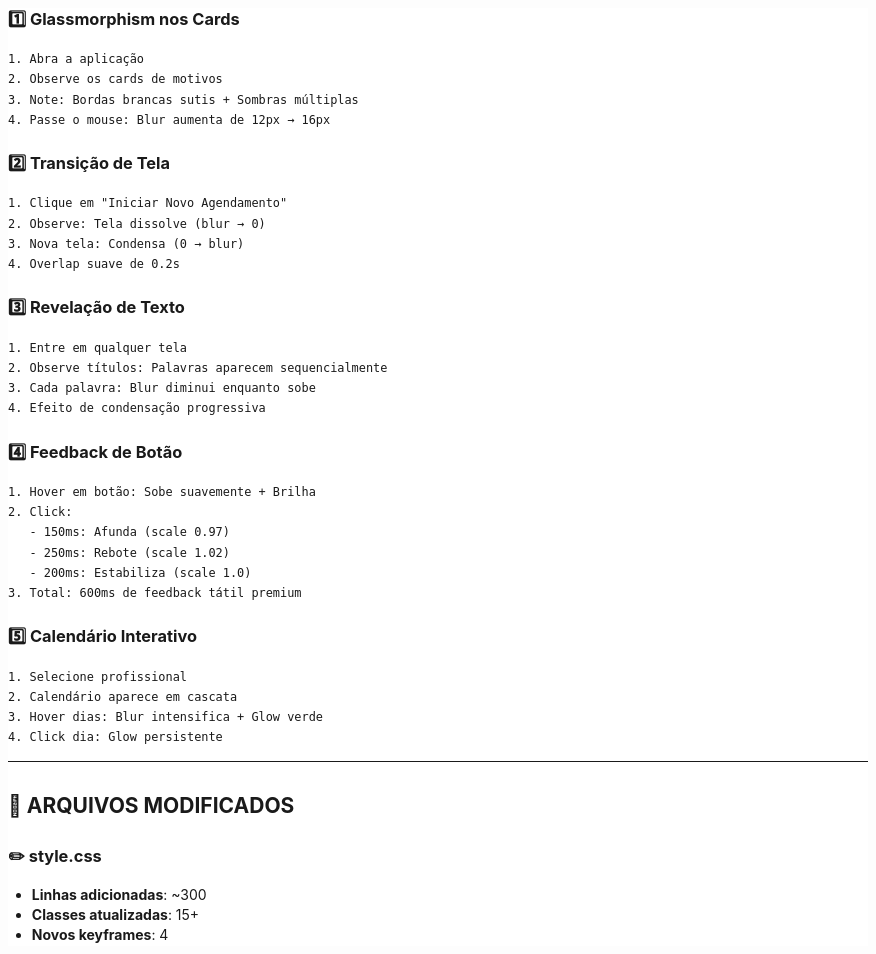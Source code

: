 ### 1️⃣ Glassmorphism nos Cards
```
1. Abra a aplicação
2. Observe os cards de motivos
3. Note: Bordas brancas sutis + Sombras múltiplas
4. Passe o mouse: Blur aumenta de 12px → 16px
```

### 2️⃣ Transição de Tela
```
1. Clique em "Iniciar Novo Agendamento"
2. Observe: Tela dissolve (blur → 0)
3. Nova tela: Condensa (0 → blur)
4. Overlap suave de 0.2s
```

### 3️⃣ Revelação de Texto
```
1. Entre em qualquer tela
2. Observe títulos: Palavras aparecem sequencialmente
3. Cada palavra: Blur diminui enquanto sobe
4. Efeito de condensação progressiva
```

### 4️⃣ Feedback de Botão
```
1. Hover em botão: Sobe suavemente + Brilha
2. Click: 
   - 150ms: Afunda (scale 0.97)
   - 250ms: Rebote (scale 1.02)
   - 200ms: Estabiliza (scale 1.0)
3. Total: 600ms de feedback tátil premium
```

### 5️⃣ Calendário Interativo
```
1. Selecione profissional
2. Calendário aparece em cascata
3. Hover dias: Blur intensifica + Glow verde
4. Click dia: Glow persistente
```

---

## 📁 ARQUIVOS MODIFICADOS

### ✏️ style.css
- **Linhas adicionadas**: ~300
- **Classes atualizadas**: 15+
- **Novos keyframes**: 4
